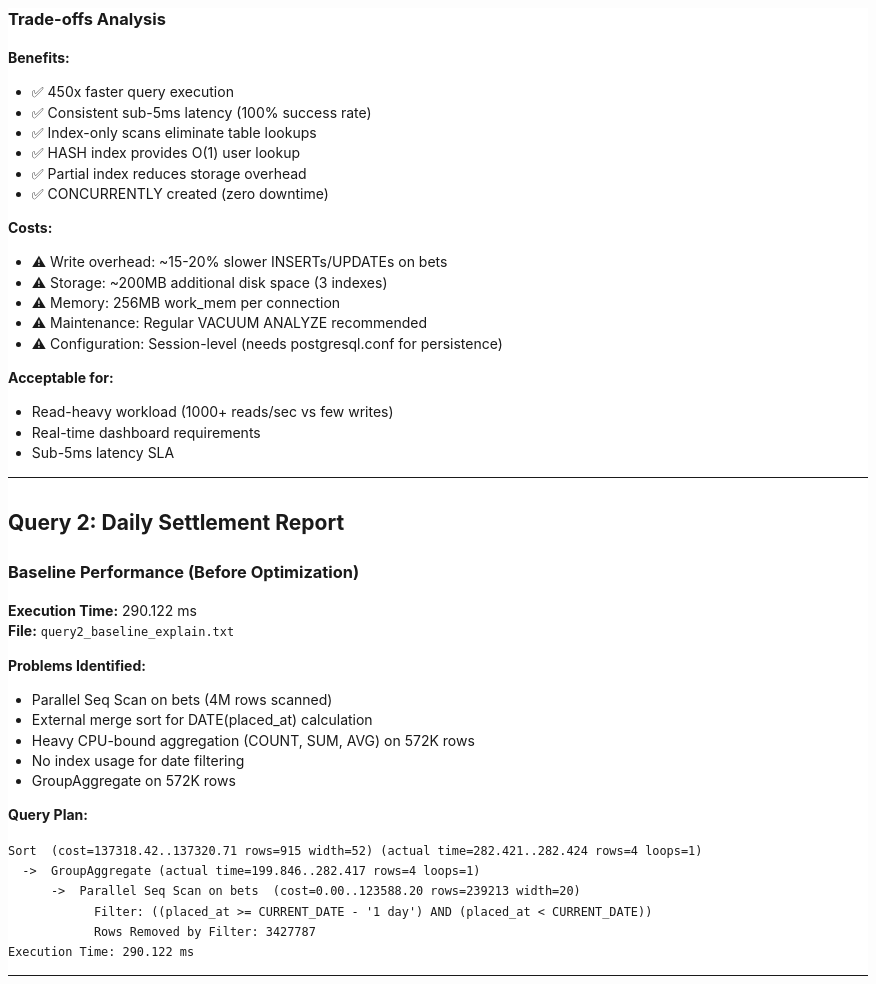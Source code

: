 
### Trade-offs Analysis

**Benefits:**

- ✅ 450x faster query execution
- ✅ Consistent sub-5ms latency (100% success rate)
- ✅ Index-only scans eliminate table lookups
- ✅ HASH index provides O(1) user lookup
- ✅ Partial index reduces storage overhead
- ✅ CONCURRENTLY created (zero downtime)

**Costs:**

- ⚠️ Write overhead: ~15-20% slower INSERTs/UPDATEs on bets
- ⚠️ Storage: ~200MB additional disk space (3 indexes)
- ⚠️ Memory: 256MB work_mem per connection
- ⚠️ Maintenance: Regular VACUUM ANALYZE recommended
- ⚠️ Configuration: Session-level (needs postgresql.conf for persistence)

**Acceptable for:**

- Read-heavy workload (1000+ reads/sec vs few writes)
- Real-time dashboard requirements
- Sub-5ms latency SLA

---

## Query 2: Daily Settlement Report

### Baseline Performance (Before Optimization)

**Execution Time:** 290.122 ms  
**File:** `query2_baseline_explain.txt`

**Problems Identified:**

- Parallel Seq Scan on bets (4M rows scanned)
- External merge sort for DATE(placed_at) calculation
- Heavy CPU-bound aggregation (COUNT, SUM, AVG) on 572K rows
- No index usage for date filtering
- GroupAggregate on 572K rows

**Query Plan:**

```
Sort  (cost=137318.42..137320.71 rows=915 width=52) (actual time=282.421..282.424 rows=4 loops=1)
  ->  GroupAggregate (actual time=199.846..282.417 rows=4 loops=1)
      ->  Parallel Seq Scan on bets  (cost=0.00..123588.20 rows=239213 width=20)
            Filter: ((placed_at >= CURRENT_DATE - '1 day') AND (placed_at < CURRENT_DATE))
            Rows Removed by Filter: 3427787
Execution Time: 290.122 ms
```

---
